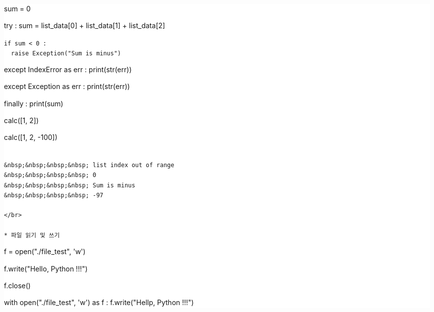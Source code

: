   sum = 0

  try :
    sum = list_data[0] + list_data[1] + list_data[2]

    if sum < 0 :
      raise Exception("Sum is minus")

  except IndexError as err :
    print(str(err))

  except Exception as err :
    print(str(err))

  finally :
    print(sum)


calc([1, 2])

calc([1, 2, -100])
```

&nbsp;&nbsp;&nbsp;&nbsp; list index out of range     
&nbsp;&nbsp;&nbsp;&nbsp; 0    
&nbsp;&nbsp;&nbsp;&nbsp; Sum is minus    
&nbsp;&nbsp;&nbsp;&nbsp; -97    

</br>

* 파일 읽기 및 쓰기

```
f = open("./file_test", 'w')

f.write("Hello, Python !!!")

f.close()
```
```
with open("./file_test", 'w') as f :
  f.write("Hellp, Python !!!")
```
